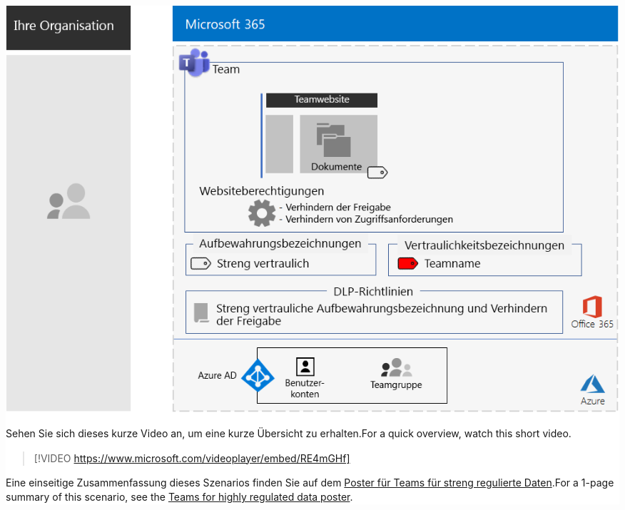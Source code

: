 ![Konfiguration des Szenarios eines sicheren Teams](./media/secure-teams-highly-regulated-data-scenario/secure-team-final.png)

<span data-ttu-id="d2ce4-119">Sehen Sie sich dieses kurze Video an, um eine kurze Übersicht zu erhalten.</span><span class="sxs-lookup"><span data-stu-id="d2ce4-119">For a quick overview, watch this short video.</span></span>

> [!VIDEO https://www.microsoft.com/videoplayer/embed/RE4mGHf]

<a name="poster"></a> <span data-ttu-id="d2ce4-120">Eine einseitige Zusammenfassung dieses Szenarios finden Sie auf dem [Poster für Teams für streng regulierte Daten](./media/secure-teams-highly-regulated-data-scenario/TeamsHighlyRegulatedData.pdf).</span><span class="sxs-lookup"><span data-stu-id="d2ce4-120">For a 1-page summary of this scenario, see the [Teams for highly regulated data poster](./media/secure-teams-highly-regulated-data-scenario/TeamsHighlyRegulatedData.pdf).</span></span>
